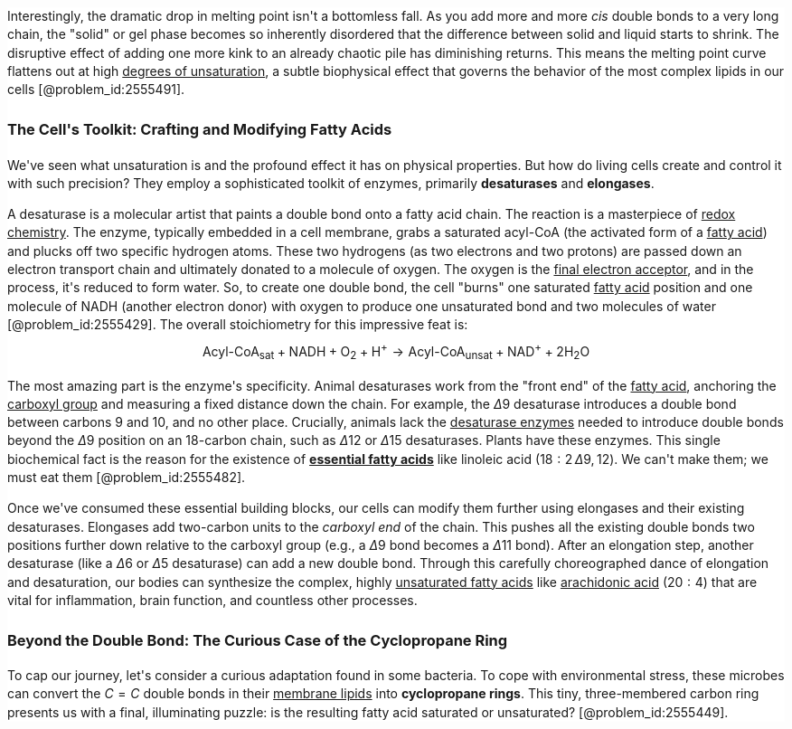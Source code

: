 Interestingly, the dramatic drop in melting point isn't a bottomless fall. As you add more and more *cis* double bonds to a very long chain, the "solid" or gel phase becomes so inherently disordered that the difference between solid and liquid starts to shrink. The disruptive effect of adding one more kink to an already chaotic pile has diminishing returns. This means the melting point curve flattens out at high [degrees of unsaturation](@article_id:175539), a subtle biophysical effect that governs the behavior of the most complex lipids in our cells [@problem_id:2555491].

### The Cell's Toolkit: Crafting and Modifying Fatty Acids

We've seen what unsaturation is and the profound effect it has on physical properties. But how do living cells create and control it with such precision? They employ a sophisticated toolkit of enzymes, primarily **desaturases** and **elongases**.

A desaturase is a molecular artist that paints a double bond onto a fatty acid chain. The reaction is a masterpiece of [redox chemistry](@article_id:151047). The enzyme, typically embedded in a cell membrane, grabs a saturated acyl-CoA (the activated form of a [fatty acid](@article_id:152840)) and plucks off two specific hydrogen atoms. These two hydrogens (as two electrons and two protons) are passed down an electron transport chain and ultimately donated to a molecule of oxygen. The oxygen is the [final electron acceptor](@article_id:162184), and in the process, it's reduced to form water. So, to create one double bond, the cell "burns" one saturated [fatty acid](@article_id:152840) position and one molecule of NADH (another electron donor) with oxygen to produce one unsaturated bond and two molecules of water [@problem_id:2555429].
The overall stoichiometry for this impressive feat is:
$$
\text{Acyl-CoA}_{\text{sat}} + \text{NADH} + \text{O}_{2} + \text{H}^{+} \rightarrow \text{Acyl-CoA}_{\text{unsat}} + \text{NAD}^{+} + 2\text{H}_{2}\text{O}
$$

The most amazing part is the enzyme's specificity. Animal desaturases work from the "front end" of the [fatty acid](@article_id:152840), anchoring the [carboxyl group](@article_id:196009) and measuring a fixed distance down the chain. For example, the $\Delta 9$ desaturase introduces a double bond between carbons 9 and 10, and no other place. Crucially, animals lack the [desaturase enzymes](@article_id:173636) needed to introduce double bonds beyond the $\Delta 9$ position on an 18-carbon chain, such as $\Delta 12$ or $\Delta 15$ desaturases. Plants have these enzymes. This single biochemical fact is the reason for the existence of **[essential fatty acids](@article_id:174709)** like linoleic acid ($18:2 \, \Delta 9,12$). We can't make them; we must eat them [@problem_id:2555482].

Once we've consumed these essential building blocks, our cells can modify them further using elongases and their existing desaturases. Elongases add two-carbon units to the *carboxyl end* of the chain. This pushes all the existing double bonds two positions further down relative to the carboxyl group (e.g., a $\Delta 9$ bond becomes a $\Delta 11$ bond). After an elongation step, another desaturase (like a $\Delta 6$ or $\Delta 5$ desaturase) can add a new double bond. Through this carefully choreographed dance of elongation and desaturation, our bodies can synthesize the complex, highly [unsaturated fatty acids](@article_id:173401) like [arachidonic acid](@article_id:162460) ($20:4$) that are vital for inflammation, brain function, and countless other processes.

### Beyond the Double Bond: The Curious Case of the Cyclopropane Ring

To cap our journey, let's consider a curious adaptation found in some bacteria. To cope with environmental stress, these microbes can convert the $C=C$ double bonds in their [membrane lipids](@article_id:176773) into **cyclopropane rings**. This tiny, three-membered carbon ring presents us with a final, illuminating puzzle: is the resulting fatty acid saturated or unsaturated? [@problem_id:2555449].

